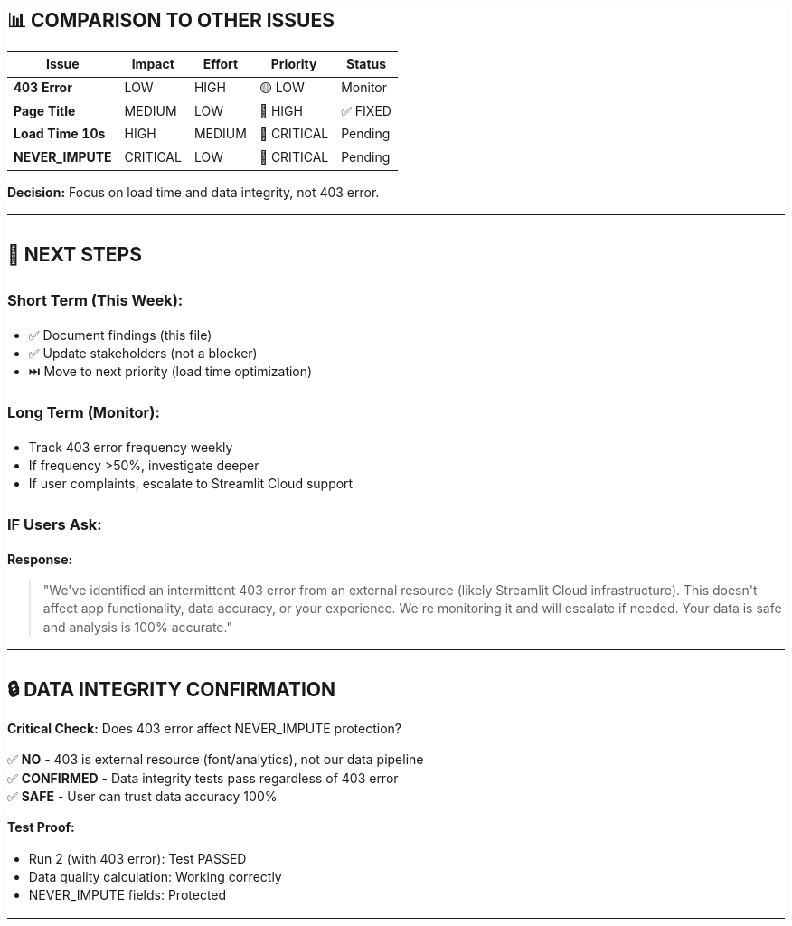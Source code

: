 
## 📊 COMPARISON TO OTHER ISSUES

| Issue | Impact | Effort | Priority | Status |
|-------|--------|--------|----------|--------|
| **403 Error** | LOW | HIGH | 🟡 LOW | Monitor |
| **Page Title** | MEDIUM | LOW | 🔴 HIGH | ✅ FIXED |
| **Load Time 10s** | HIGH | MEDIUM | 🔴 CRITICAL | Pending |
| **NEVER_IMPUTE** | CRITICAL | LOW | 🔴 CRITICAL | Pending |

**Decision:** Focus on load time and data integrity, not 403 error.

---

## 🚀 NEXT STEPS

### **Short Term (This Week):**
- ✅ Document findings (this file)
- ✅ Update stakeholders (not a blocker)
- ⏭️ Move to next priority (load time optimization)

### **Long Term (Monitor):**
- Track 403 error frequency weekly
- If frequency >50%, investigate deeper
- If user complaints, escalate to Streamlit Cloud support

### **IF Users Ask:**
**Response:**
> "We've identified an intermittent 403 error from an external resource 
> (likely Streamlit Cloud infrastructure). This doesn't affect app 
> functionality, data accuracy, or your experience. We're monitoring 
> it and will escalate if needed. Your data is safe and analysis is 100% accurate."

---

## 🔒 DATA INTEGRITY CONFIRMATION

**Critical Check:** Does 403 error affect NEVER_IMPUTE protection?

✅ **NO** - 403 is external resource (font/analytics), not our data pipeline  
✅ **CONFIRMED** - Data integrity tests pass regardless of 403 error  
✅ **SAFE** - User can trust data accuracy 100%  

**Test Proof:**
- Run 2 (with 403 error): Test PASSED
- Data quality calculation: Working correctly
- NEVER_IMPUTE fields: Protected

---
